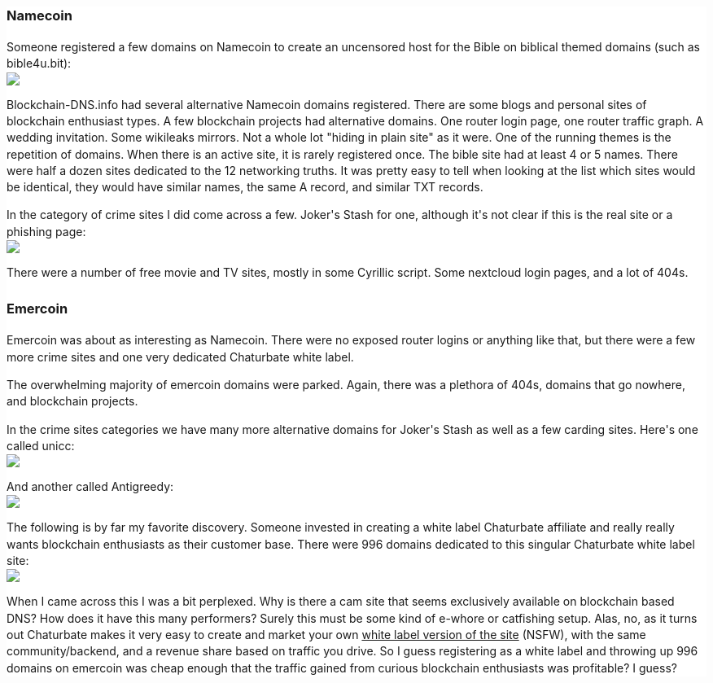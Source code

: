 ### Namecoin

Someone registered a few domains on Namecoin to create an uncensored host for the Bible on
biblical themed domains (such as bible4u.bit):
<img src="{{site.url}}/images/dumpster-bible.png" style="display: block; margin: auto;" />

Blockchain-DNS.info had several alternative Namecoin domains registered. There are some blogs and personal sites
of blockchain enthusiast types. A few blockchain projects had alternative domains. One router
login page, one router traffic graph. A wedding invitation. Some wikileaks mirrors. Not a whole lot
"hiding in plain site" as it were. One of the running themes is the repetition of domains. When
there is an active site, it is rarely registered once. The bible site had at least 4 or 5 names.
There were half a dozen sites dedicated to the 12 networking truths. It was pretty easy to tell
when looking at the list which sites would be identical, they would have similar names, the same
A record, and similar TXT records.

In the category of crime sites I did come across a few. Joker's Stash for one, although it's not
clear if this is the real site or a phishing page:
<img src="{{site.url}}/images/dumpster-jstash.png" style="display: block; margin: auto;" />

There were a number of free movie and TV sites, mostly in some Cyrillic script. Some nextcloud
login pages, and a lot of 404s.

### Emercoin

Emercoin was about as interesting as Namecoin. There were no exposed router logins or anything
like that, but there were a few more crime sites and one very dedicated Chaturbate white label.

The overwhelming majority of emercoin domains were parked. Again, there was a plethora of 
404s, domains that go nowhere, and blockchain projects.

In the crime sites categories we have many more alternative domains for Joker's Stash as well
as a few carding sites. Here's one called unicc:
<img src="{{site.url}}/images/dumpster-unicc.png" style="display: block; margin: auto;" />

And another called Antigreedy:
<img src="{{site.url}}/images/dumpster-antigreedy.png" style="display: block; margin: auto;" />

The following is by far my favorite discovery. Someone invested in creating a white label 
Chaturbate affiliate and really really wants blockchain enthusiasts as their customer base.
There were 996 domains dedicated to this singular Chaturbate white label site:
<img src="{{site.url}}/images/dumpster-chaturbate.png" style="display: block; margin: auto;" />

When I came across this I was a bit perplexed. Why is there a cam site that seems
exclusively available on blockchain based DNS? How does it have this many 
performers? Surely this must be some kind of e-whore or catfishing setup. Alas, no,
as it turns out Chaturbate makes it very easy to create and market your own 
[white label version of the site](https://chaturbate.com/affiliates/) (NSFW), 
with the same community/backend, and a revenue share
based on traffic you drive. So I guess registering as a white label and throwing up 996
domains on emercoin was cheap enough that the traffic gained from curious blockchain
enthusiasts was profitable? I guess?
